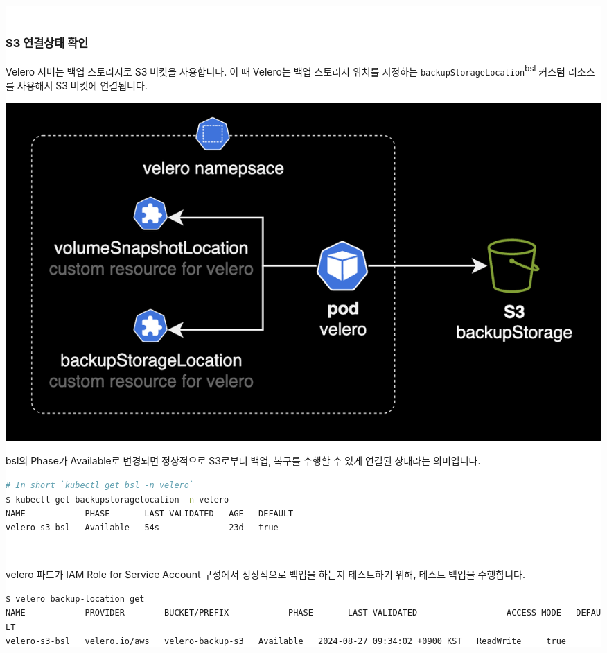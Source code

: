 &nbsp;

### S3 연결상태 확인

Velero 서버는 백업 스토리지로 S3 버킷을 사용합니다. 이 때 Velero는 백업 스토리지 위치를 지정하는 `backupStorageLocation`<sup>bsl</sup> 커스텀 리소스를 사용해서 S3 버킷에 연결됩니다.

![bsl](./2.png)

bsl의 Phase가 Available로 변경되면 정상적으로 S3로부터 백업, 복구를 수행할 수 있게 연결된 상태라는 의미입니다.

```bash
# In short `kubectl get bsl -n velero`
$ kubectl get backupstoragelocation -n velero
NAME            PHASE       LAST VALIDATED   AGE   DEFAULT
velero-s3-bsl   Available   54s              23d   true
```

&nbsp;

velero 파드가 IAM Role for Service Account 구성에서 정상적으로 백업을 하는지 테스트하기 위해, 테스트 백업을 수행합니다.

```bash
$ velero backup-location get
NAME            PROVIDER        BUCKET/PREFIX            PHASE       LAST VALIDATED                  ACCESS MODE   DEFAULT
velero-s3-bsl   velero.io/aws   velero-backup-s3   Available   2024-08-27 09:34:02 +0900 KST   ReadWrite     true
```
